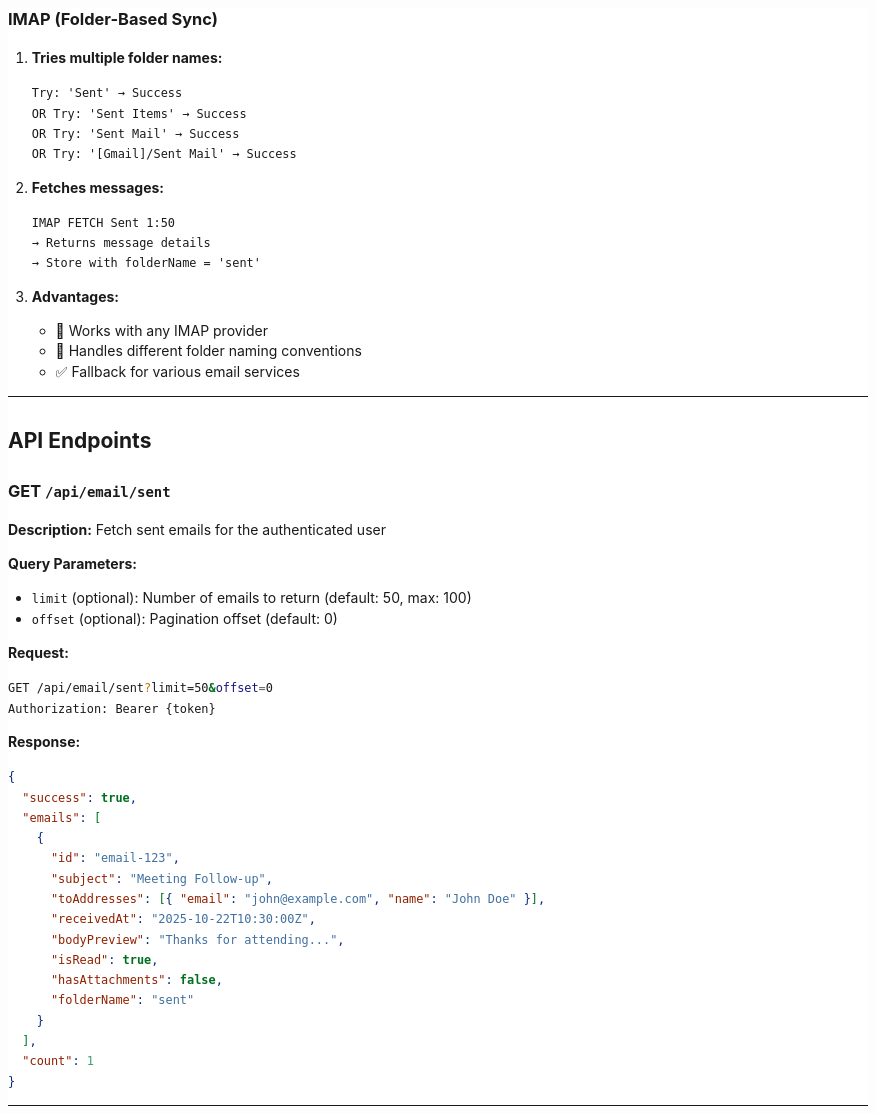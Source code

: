
### IMAP (Folder-Based Sync)

1. **Tries multiple folder names:**

   ```
   Try: 'Sent' → Success
   OR Try: 'Sent Items' → Success
   OR Try: 'Sent Mail' → Success
   OR Try: '[Gmail]/Sent Mail' → Success
   ```

2. **Fetches messages:**

   ```
   IMAP FETCH Sent 1:50
   → Returns message details
   → Store with folderName = 'sent'
   ```

3. **Advantages:**
   - 🔄 Works with any IMAP provider
   - 📁 Handles different folder naming conventions
   - ✅ Fallback for various email services

---

## API Endpoints

### GET `/api/email/sent`

**Description:** Fetch sent emails for the authenticated user

**Query Parameters:**

- `limit` (optional): Number of emails to return (default: 50, max: 100)
- `offset` (optional): Pagination offset (default: 0)

**Request:**

```bash
GET /api/email/sent?limit=50&offset=0
Authorization: Bearer {token}
```

**Response:**

```json
{
  "success": true,
  "emails": [
    {
      "id": "email-123",
      "subject": "Meeting Follow-up",
      "toAddresses": [{ "email": "john@example.com", "name": "John Doe" }],
      "receivedAt": "2025-10-22T10:30:00Z",
      "bodyPreview": "Thanks for attending...",
      "isRead": true,
      "hasAttachments": false,
      "folderName": "sent"
    }
  ],
  "count": 1
}
```

---